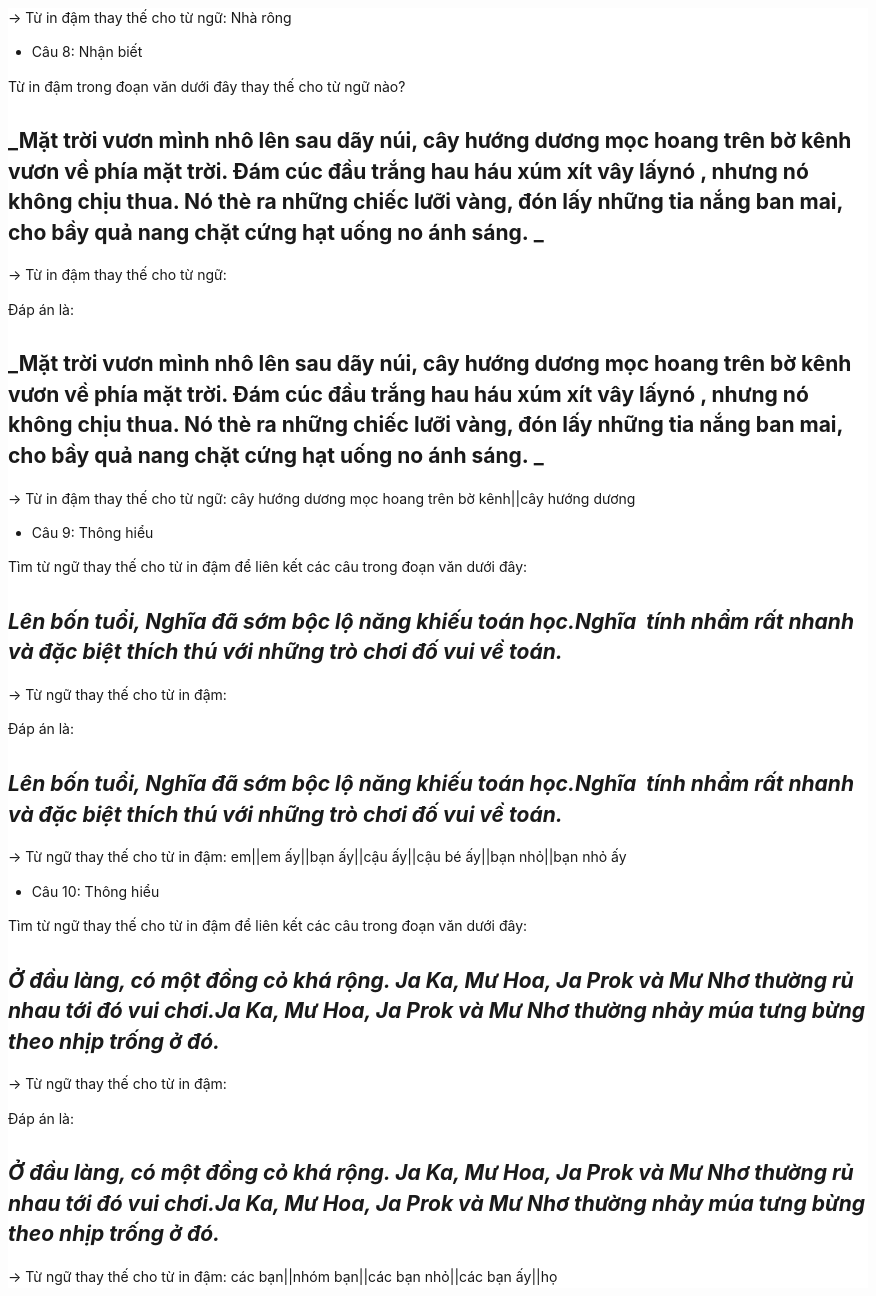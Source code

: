 → Từ in đậm thay thế cho từ ngữ: Nhà rông

* Câu 8:  Nhận biết

Từ in đậm trong đoạn văn dưới đây thay thế cho từ ngữ nào?

_Mặt trời vươn mình nhô lên sau dãy núi, cây hướng dương mọc hoang trên bờ kênh vươn về phía mặt trời. Đám cúc đầu trắng hau háu xúm xít vây lấy**nó** , nhưng **nó** không chịu thua. **Nó** thè ra những chiếc lưỡi vàng, đón lấy những tia nắng ban mai, cho bầy quả nang chặt cứng hạt uống no ánh sáng. _  
---  
  
→ Từ in đậm thay thế cho từ ngữ: 

Đáp án là:

_Mặt trời vươn mình nhô lên sau dãy núi, cây hướng dương mọc hoang trên bờ kênh vươn về phía mặt trời. Đám cúc đầu trắng hau háu xúm xít vây lấy**nó** , nhưng **nó** không chịu thua. **Nó** thè ra những chiếc lưỡi vàng, đón lấy những tia nắng ban mai, cho bầy quả nang chặt cứng hạt uống no ánh sáng. _  
---  
  
→ Từ in đậm thay thế cho từ ngữ: cây hướng dương mọc hoang trên bờ kênh||cây hướng dương

* Câu 9:  Thông hiểu

Tìm từ ngữ thay thế cho từ in đậm để liên kết các câu trong đoạn văn dưới đây:

_Lên bốn tuổi, Nghĩa đã sớm bộc lộ năng khiếu toán học.**Nghĩa**  tính nhẩm rất nhanh và đặc biệt thích thú với những trò chơi đố vui về toán._  
---  
  
→ Từ ngữ thay thế cho từ in đậm: 

Đáp án là:

_Lên bốn tuổi, Nghĩa đã sớm bộc lộ năng khiếu toán học.**Nghĩa**  tính nhẩm rất nhanh và đặc biệt thích thú với những trò chơi đố vui về toán._  
---  
  
→ Từ ngữ thay thế cho từ in đậm: em||em ấy||bạn ấy||cậu ấy||cậu bé ấy||bạn nhỏ||bạn nhỏ ấy

* Câu 10:  Thông hiểu

Tìm từ ngữ thay thế cho từ in đậm để liên kết các câu trong đoạn văn dưới đây:

_Ở đầu làng, có một đồng cỏ khá rộng. Ja Ka, Mư Hoa, Ja Prok và Mư Nhơ thường rủ nhau tới đó vui chơi.**Ja Ka, Mư Hoa, Ja Prok và Mư Nhơ** thường nhảy múa tưng bừng theo nhịp trống ở đó._  
---  
  
→ Từ ngữ thay thế cho từ in đậm: 

Đáp án là:

_Ở đầu làng, có một đồng cỏ khá rộng. Ja Ka, Mư Hoa, Ja Prok và Mư Nhơ thường rủ nhau tới đó vui chơi.**Ja Ka, Mư Hoa, Ja Prok và Mư Nhơ** thường nhảy múa tưng bừng theo nhịp trống ở đó._  
---  
  
→ Từ ngữ thay thế cho từ in đậm: các bạn||nhóm bạn||các bạn nhỏ||các bạn ấy||họ
